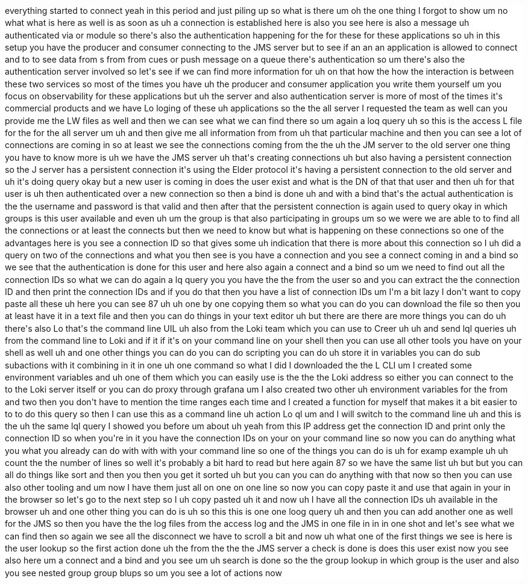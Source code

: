 everything started to connect yeah in this period and just piling up so what is there um oh the one thing I forgot to show um no what what is here as well is as soon as uh a connection is established here is also you see here is also a message uh authenticated via or module so there's also the authentication happening for the for these for these applications so uh in this setup you have the producer and consumer connecting to the JMS server but to see if an an an application is allowed to connect and to to see data from s from from cues or push message on a queue there's authentication so um there's also the authentication server involved so let's see if we can find more information for uh on that how the how the interaction is between these two services so most of the times you have uh the producer and consumer application you write them yourself um you focus on observability for these applications but uh the server and also authentication server is more of most of the times it's commercial products and we have Lo loging of these uh applications so the the all server I requested the team as well can you provide me the LW files as well and then we can see what we can find there so um again a loq query uh so this is the access L file for the for the all server um uh and then give me all information from from uh that particular machine and then you can see a lot of connections are coming in so at least we see the connections coming from the the uh the JM server to the old server one thing you have to know more is uh we have the JMS server uh that's creating connections uh but also having a persistent connection so the J server has a persistent connection it's using the Elder protocol it's having a persistent connection to the old server and uh it's doing query okay but a new user is coming in does the user exist and what is the DN of that that user and then uh for that user is uh then authenticated over a new connection so then a bind is done uh and with a bind that's the actual authentication is the the username and password is that valid and then after that the persistent connection is again used to query okay in which groups is this user available and even uh um the group is that also participating in groups um so we were we are able to to find all the connections or at least the connects but then we need to know but what is happening on these connections so one of the advantages here is you see a connection ID so that gives some uh indication that there is more about this connection so I uh did a query on two of the connections and what you then see is you have a connection and you see a connect coming in and a bind so we see that the authentication is done for this user and here also again a connect and a bind so um we need to find out all the connection IDs so what we can do again a lq query you you have the the from the user so and you can extract the the connection ID and then print the connection IDs and if you do that then you have a list of connection IDs um I'm a bit lazy I don't want to copy paste all these uh here you can see 87 uh uh one by one copying them so what you can do you can download the file so then you at least have it in a text file and then you can do things in your text editor uh but there are there are more things you can do uh there's also Lo that's the command line UIL uh also from the Loki team which you can use to Creer uh uh and send lql queries uh from the command line to Loki and if it if it's on your command line on your shell then you can use all other tools you have on your shell as well uh and one other things you can do you can do scripting you can do uh store it in variables you can do sub subactions with it combining in it in one uh one command so what I did I downloaded the the L CLI um I created some environment variables and uh one of them which you can easily use is the the the Loki address so either you can connect to the to the Loki server itself or you can do proxy through grafana um I also created two other uh environment variables for the from and two then you don't have to mention the time ranges each time and I created a function for myself that makes it a bit easier to to to do this query so then I can use this as a command line uh action Lo ql um and I will switch to the command line uh and this is the uh the same lql query I showed you before um about uh yeah from this IP address get the connection ID and print only the connection ID so when you're in it you have the connection IDs on your on your command line so now you can do anything what you what you already can do with with with your command line so one of the things you can do is uh for examp example uh uh count the the number of lines so well it's probably a bit hard to read but here again 87 so we have the same list uh but but you can all do things like sort and then you then you get it sorted uh but you can you can do anything with that now so then you can use also other tooling and um now I have them just all on one on one line so now you can copy paste it and use that again in your in the browser so let's go to the next step so I uh copy pasted uh it and now uh I have all the connection IDs uh available in the browser uh and one other thing you can do is uh so this this is one one loog query uh and then you can add another one as well for the JMS so then you have the the log files from the access log and the JMS in one file in in in one shot and let's see what we can find then so again we see all the disconnect we have to scroll a bit and now uh what one of the first things we see is here is the user lookup so the first action done uh the from the the the JMS server a check is done is does this user exist now you see also here um a connect and a bind and you see um uh search is done so the the group lookup in which group is the user and also you see nested group group blups so um you see a lot of actions now